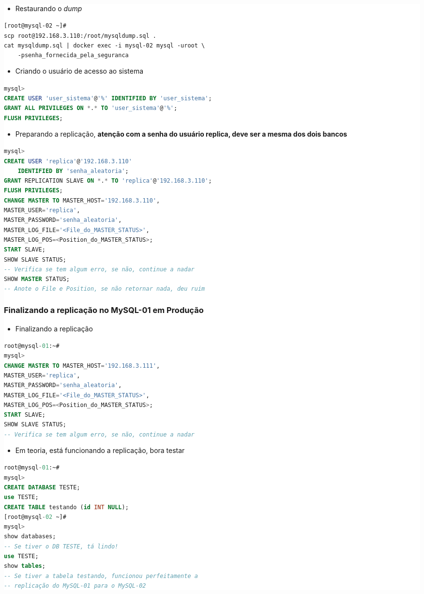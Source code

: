 - Restaurando o *dump*
```shell
[root@mysql-02 ~]#
scp root@192.168.3.110:/root/mysqldump.sql .
cat mysqldump.sql | docker exec -i mysql-02 mysql -uroot \
    -psenha_fornecida_pela_seguranca
```

- Criando o usuário de acesso ao sistema
```sql
mysql>
CREATE USER 'user_sistema'@'%' IDENTIFIED BY 'user_sistema';
GRANT ALL PRIVILEGES ON *.* TO 'user_sistema'@'%';
FLUSH PRIVILEGES;
```

- Preparando a replicação, **atenção com a senha do usuário replica, deve ser a mesma dos dois bancos**
```sql
mysql>
CREATE USER 'replica'@'192.168.3.110' 
    IDENTIFIED BY 'senha_aleatoria';
GRANT REPLICATION SLAVE ON *.* TO 'replica'@'192.168.3.110';
FLUSH PRIVILEGES;
CHANGE MASTER TO MASTER_HOST='192.168.3.110',
MASTER_USER='replica',
MASTER_PASSWORD='senha_aleatoria',
MASTER_LOG_FILE='<File_do_MASTER_STATUS>',
MASTER_LOG_POS=<Position_do_MASTER_STATUS>;
START SLAVE;
SHOW SLAVE STATUS;
-- Verifica se tem algum erro, se não, continue a nadar
SHOW MASTER STATUS;
-- Anote o File e Position, se não retornar nada, deu ruim
```

### Finalizando a replicação no MySQL-01 em Produção
- Finalizando a replicação
```sql
root@mysql-01:~# 
mysql>
CHANGE MASTER TO MASTER_HOST='192.168.3.111',
MASTER_USER='replica',
MASTER_PASSWORD='senha_aleatoria',
MASTER_LOG_FILE='<File_do_MASTER_STATUS>',
MASTER_LOG_POS=<Position_do_MASTER_STATUS>;
START SLAVE;
SHOW SLAVE STATUS;
-- Verifica se tem algum erro, se não, continue a nadar
```

- Em teoria, está funcionando a replicação, bora testar
```sql
root@mysql-01:~# 
mysql>
CREATE DATABASE TESTE;
use TESTE;
CREATE TABLE testando (id INT NULL);
[root@mysql-02 ~]# 
mysql>
show databases;
-- Se tiver o DB TESTE, tá lindo!
use TESTE;
show tables;
-- Se tiver a tabela testando, funcionou perfeitamente a 
-- replicação do MySQL-01 para o MySQL-02
```